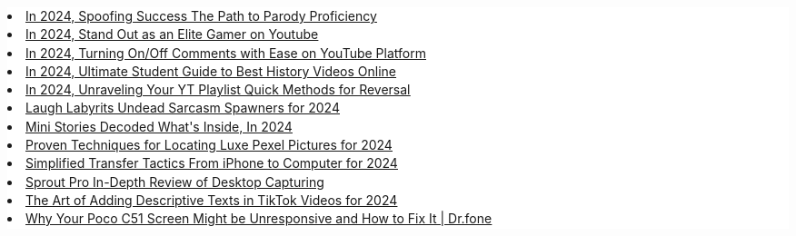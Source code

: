 <li><a href="https://youtube-stream.techidaily.com/in-2024-spoofing-success-the-path-to-parody-proficiency/"><u>In 2024, Spoofing Success  The Path to Parody Proficiency</u></a></li>
<li><a href="https://youtube-stream.techidaily.com/in-2024-stand-out-as-an-elite-gamer-on-youtube/"><u>In 2024, Stand Out as an Elite Gamer on Youtube</u></a></li>
<li><a href="https://youtube-stream.techidaily.com/in-2024-turning-onoff-comments-with-ease-on-youtube-platform/"><u>In 2024, Turning On/Off Comments with Ease on YouTube Platform</u></a></li>
<li><a href="https://youtube-stream.techidaily.com/in-2024-ultimate-student-guide-to-best-history-videos-online/"><u>In 2024, Ultimate Student Guide to Best History Videos Online</u></a></li>
<li><a href="https://youtube-stream.techidaily.com/in-2024-unraveling-your-yt-playlist-quick-methods-for-reversal/"><u>In 2024, Unraveling Your YT Playlist  Quick Methods for Reversal</u></a></li>
<li><a href="https://extra-approaches.techidaily.com/laugh-labyrits-undead-sarcasm-spawners-for-2024/"><u>Laugh Labyrits  Undead Sarcasm Spawners for 2024</u></a></li>
<li><a href="https://youtube-stream.techidaily.com/mini-stories-decoded-whats-inside-in-2024/"><u>Mini Stories Decoded  What's Inside, In 2024</u></a></li>
<li><a href="https://extra-skills.techidaily.com/proven-techniques-for-locating-luxe-pexel-pictures-for-2024/"><u>Proven Techniques for Locating Luxe Pexel Pictures for 2024</u></a></li>
<li><a href="https://extra-support.techidaily.com/simplified-transfer-tactics-from-iphone-to-computer-for-2024/"><u>Simplified Transfer Tactics From iPhone to Computer for 2024</u></a></li>
<li><a href="https://screen-activity-recording.techidaily.com/sprout-pro-in-depth-review-of-desktop-capturing/"><u>Sprout Pro  In-Depth Review of Desktop Capturing</u></a></li>
<li><a href="https://tiktok-clips.techidaily.com/the-art-of-adding-descriptive-texts-in-tiktok-videos-for-2024/"><u>The Art of Adding Descriptive Texts in TikTok Videos for 2024</u></a></li>
<li><a href="https://howto.techidaily.com/why-your-poco-c51-screen-might-be-unresponsive-and-how-to-fix-it-drfone-by-drfone-fix-android-problems-fix-android-problems/"><u>Why Your Poco C51 Screen Might be Unresponsive and How to Fix It | Dr.fone</u></a></li>
</ul></div>
